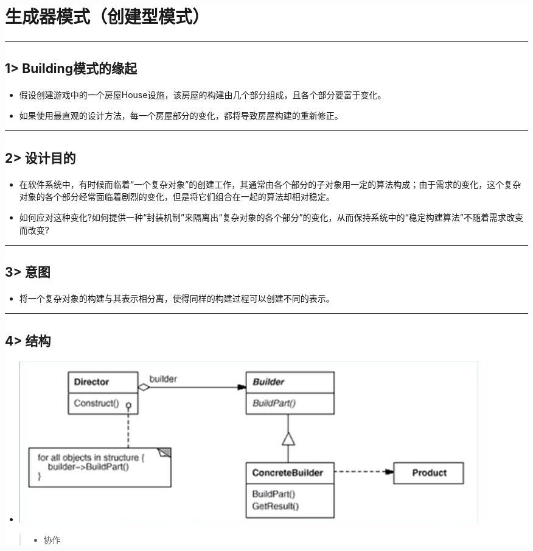 # 生成器模式（创建型模式）

---

## 1> Building模式的缘起

- 假设创建游戏中的一个房屋House设施，该房屋的构建由几个部分组成，且各个部分要富于变化。

- 如果使用最直观的设计方法，每一个房屋部分的变化，都将导致房屋构建的重新修正。

---

## 2> 设计目的

- 在软件系统中，有时候而临着“一个复杂对象”的创建工作，其通常由各个部分的子对象用一定的算法构成；由于需求的变化，这个复杂对象的各个部分经常面临着剧烈的变化，但是将它们组合在一起的算法却相对稳定。

- 如何应对这种变化?如何提供一种“封装机制”来隔离出“复杂对象的各个部分”的变化，从而保持系统中的“稳定构建算法”不随着需求改变而改变?

---

## 3> 意图

- 将一个复杂对象的构建与其表示相分离，使得同样的构建过程可以创建不同的表示。

---

## 4> 结构

- ![图片](./assets/5.4.1.png)

>- 协作
